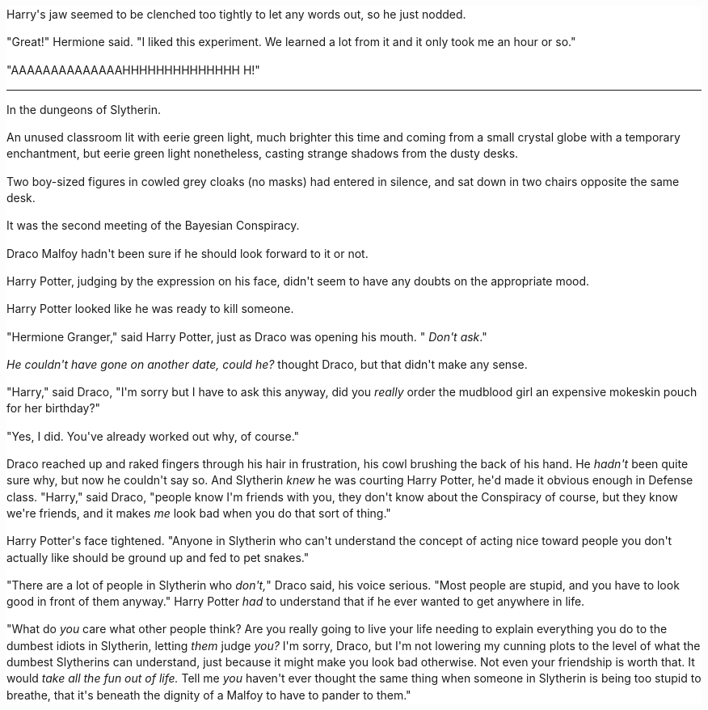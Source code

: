 Harry's jaw seemed to be clenched too tightly to let any words out, so
he just nodded.

"Great!" Hermione said. "I liked this experiment. We learned a lot from
it and it only took me an hour or so."

"AAAAAAAAAAAAAAHHHHHHHHHHHHHH H!"

* * * * *

In the dungeons of Slytherin.

An unused classroom lit with eerie green light, much brighter this time
and coming from a small crystal globe with a temporary enchantment, but
eerie green light nonetheless, casting strange shadows from the dusty
desks.

Two boy-sized figures in cowled grey cloaks (no masks) had entered in
silence, and sat down in two chairs opposite the same desk.

It was the second meeting of the Bayesian Conspiracy.

Draco Malfoy hadn't been sure if he should look forward to it or not.

Harry Potter, judging by the expression on his face, didn't seem to have
any doubts on the appropriate mood.

Harry Potter looked like he was ready to kill someone.

"Hermione Granger," said Harry Potter, just as Draco was opening his
mouth. " *Don't ask*."

*He couldn't have gone on another date, could he?* thought Draco, but
that didn't make any sense.

"Harry," said Draco, "I'm sorry but I have to ask this anyway, did you
*really* order the mudblood girl an expensive mokeskin pouch for her
birthday?"

"Yes, I did. You've already worked out why, of course."

Draco reached up and raked fingers through his hair in frustration, his
cowl brushing the back of his hand. He *hadn't* been quite sure why, but
now he couldn't say so. And Slytherin *knew* he was courting Harry
Potter, he'd made it obvious enough in Defense class. "Harry," said
Draco, "people know I'm friends with you, they don't know about the
Conspiracy of course, but they know we're friends, and it makes *me*
look bad when you do that sort of thing."

Harry Potter's face tightened. "Anyone in Slytherin who can't understand
the concept of acting nice toward people you don't actually like should
be ground up and fed to pet snakes."

"There are a lot of people in Slytherin who *don't,*" Draco said, his
voice serious. "Most people are stupid, and you have to look good in
front of them anyway." Harry Potter *had* to understand that if he ever
wanted to get anywhere in life.

"What do *you* care what other people think? Are you really going to
live your life needing to explain everything you do to the dumbest
idiots in Slytherin, letting *them* judge *you?* I'm sorry, Draco, but
I'm not lowering my cunning plots to the level of what the dumbest
Slytherins can understand, just because it might make you look bad
otherwise. Not even your friendship is worth that. It would *take all
the fun out of life.* Tell me *you* haven't ever thought the same thing
when someone in Slytherin is being too stupid to breathe, that it's
beneath the dignity of a Malfoy to have to pander to them."
